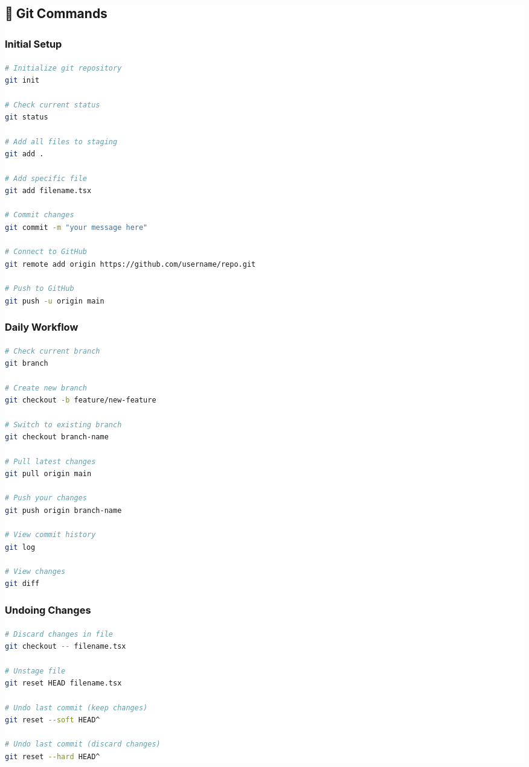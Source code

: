 ## 🐙 Git Commands

### Initial Setup
```bash
# Initialize git repository
git init

# Check current status
git status

# Add all files to staging
git add .

# Add specific file
git add filename.tsx

# Commit changes
git commit -m "your message here"

# Connect to GitHub
git remote add origin https://github.com/username/repo.git

# Push to GitHub
git push -u origin main
```

### Daily Workflow
```bash
# Check current branch
git branch

# Create new branch
git checkout -b feature/new-feature

# Switch to existing branch
git checkout branch-name

# Pull latest changes
git pull origin main

# Push your changes
git push origin branch-name

# View commit history
git log

# View changes
git diff
```

### Undoing Changes
```bash
# Discard changes in file
git checkout -- filename.tsx

# Unstage file
git reset HEAD filename.tsx

# Undo last commit (keep changes)
git reset --soft HEAD^

# Undo last commit (discard changes)
git reset --hard HEAD^
```